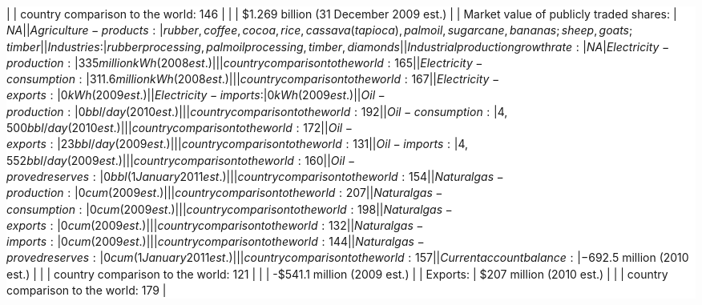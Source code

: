 | | country comparison to the world: 146 |
| | $1.269 billion (31 December 2009 est.) |
| Market value of publicly traded shares: | $NA |
| Agriculture - products: | rubber, coffee, cocoa, rice, cassava (tapioca), palm oil, sugarcane, bananas; sheep, goats; timber |
| Industries: | rubber processing, palm oil processing, timber, diamonds |
| Industrial production growth rate: | NA% |
| Electricity - production: | 335 million kWh (2008 est.) |
| | country comparison to the world: 165 |
| Electricity - consumption: | 311.6 million kWh (2008 est.) |
| | country comparison to the world: 167 |
| Electricity - exports: | 0 kWh (2009 est.) |
| Electricity - imports: | 0 kWh (2009 est.) |
| Oil - production: | 0 bbl/day (2010 est.) |
| | country comparison to the world: 192 |
| Oil - consumption: | 4,500 bbl/day (2010 est.) |
| | country comparison to the world: 172 |
| Oil - exports: | 23 bbl/day (2009 est.) |
| | country comparison to the world: 131 |
| Oil - imports: | 4,552 bbl/day (2009 est.) |
| | country comparison to the world: 160 |
| Oil - proved reserves: | 0 bbl (1 January 2011 est.) |
| | country comparison to the world: 154 |
| Natural gas - production: | 0 cu m (2009 est.) |
| | country comparison to the world: 207 |
| Natural gas - consumption: | 0 cu m (2009 est.) |
| | country comparison to the world: 198 |
| Natural gas - exports: | 0 cu m (2009 est.) |
| | country comparison to the world: 132 |
| Natural gas - imports: | 0 cu m (2009 est.) |
| | country comparison to the world: 144 |
| Natural gas - proved reserves: | 0 cu m (1 January 2011 est.) |
| | country comparison to the world: 157 |
| Current account balance: | -$692.5 million (2010 est.) |
| | country comparison to the world: 121 |
| | -$541.1 million (2009 est.) |
| Exports: | $207 million (2010 est.) |
| | country comparison to the world: 179 |